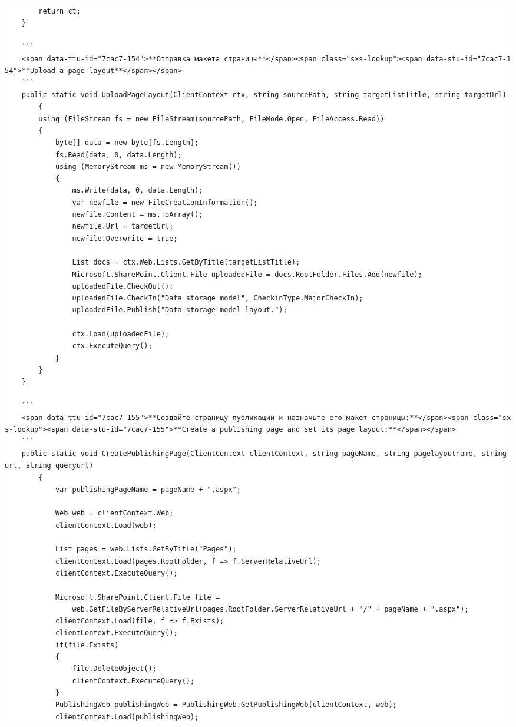             return ct;
        }
    
        ```
        <span data-ttu-id="7cac7-154">**Отправка макета страницы**</span><span class="sxs-lookup"><span data-stu-id="7cac7-154">**Upload a page layout**</span></span>
        ```
        public static void UploadPageLayout(ClientContext ctx, string sourcePath, string targetListTitle, string targetUrl)
            {
            using (FileStream fs = new FileStream(sourcePath, FileMode.Open, FileAccess.Read))
            {
                byte[] data = new byte[fs.Length];
                fs.Read(data, 0, data.Length);
                using (MemoryStream ms = new MemoryStream())
                {
                    ms.Write(data, 0, data.Length);
                    var newfile = new FileCreationInformation();
                    newfile.Content = ms.ToArray();
                    newfile.Url = targetUrl;
                    newfile.Overwrite = true;
    
                    List docs = ctx.Web.Lists.GetByTitle(targetListTitle);
                    Microsoft.SharePoint.Client.File uploadedFile = docs.RootFolder.Files.Add(newfile);
                    uploadedFile.CheckOut();
                    uploadedFile.CheckIn("Data storage model", CheckinType.MajorCheckIn);
                    uploadedFile.Publish("Data storage model layout.");
    
                    ctx.Load(uploadedFile);
                    ctx.ExecuteQuery();
                }
            }
        }
    
        ```
        <span data-ttu-id="7cac7-155">**Создайте страницу публикации и назначьте его макет страницы:**</span><span class="sxs-lookup"><span data-stu-id="7cac7-155">**Create a publishing page and set its page layout:**</span></span>
        ```
        public static void CreatePublishingPage(ClientContext clientContext, string pageName, string pagelayoutname, string url, string queryurl)
            {
                var publishingPageName = pageName + ".aspx";
    
                Web web = clientContext.Web;
                clientContext.Load(web);
    
                List pages = web.Lists.GetByTitle("Pages");
                clientContext.Load(pages.RootFolder, f => f.ServerRelativeUrl);
                clientContext.ExecuteQuery();
    
                Microsoft.SharePoint.Client.File file =
                    web.GetFileByServerRelativeUrl(pages.RootFolder.ServerRelativeUrl + "/" + pageName + ".aspx");
                clientContext.Load(file, f => f.Exists);
                clientContext.ExecuteQuery();
                if(file.Exists)
                {
                    file.DeleteObject();
                    clientContext.ExecuteQuery();
                }
                PublishingWeb publishingWeb = PublishingWeb.GetPublishingWeb(clientContext, web);
                clientContext.Load(publishingWeb);
    